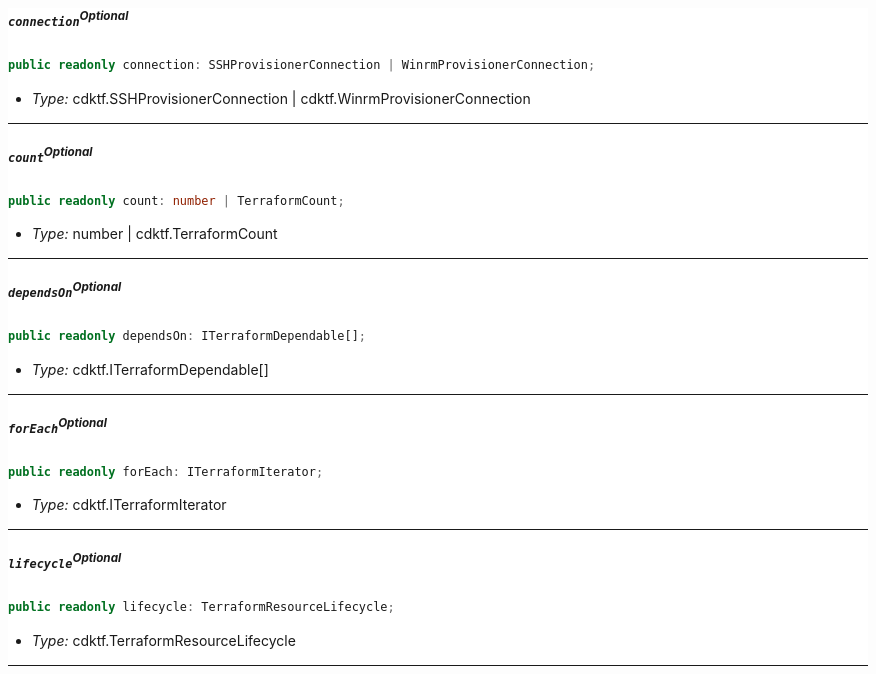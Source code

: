 ##### `connection`<sup>Optional</sup> <a name="connection" id="@cdktf/provider-opentelekomcloud.cesMetricDataV1.CesMetricDataV1Config.property.connection"></a>

```typescript
public readonly connection: SSHProvisionerConnection | WinrmProvisionerConnection;
```

- *Type:* cdktf.SSHProvisionerConnection | cdktf.WinrmProvisionerConnection

---

##### `count`<sup>Optional</sup> <a name="count" id="@cdktf/provider-opentelekomcloud.cesMetricDataV1.CesMetricDataV1Config.property.count"></a>

```typescript
public readonly count: number | TerraformCount;
```

- *Type:* number | cdktf.TerraformCount

---

##### `dependsOn`<sup>Optional</sup> <a name="dependsOn" id="@cdktf/provider-opentelekomcloud.cesMetricDataV1.CesMetricDataV1Config.property.dependsOn"></a>

```typescript
public readonly dependsOn: ITerraformDependable[];
```

- *Type:* cdktf.ITerraformDependable[]

---

##### `forEach`<sup>Optional</sup> <a name="forEach" id="@cdktf/provider-opentelekomcloud.cesMetricDataV1.CesMetricDataV1Config.property.forEach"></a>

```typescript
public readonly forEach: ITerraformIterator;
```

- *Type:* cdktf.ITerraformIterator

---

##### `lifecycle`<sup>Optional</sup> <a name="lifecycle" id="@cdktf/provider-opentelekomcloud.cesMetricDataV1.CesMetricDataV1Config.property.lifecycle"></a>

```typescript
public readonly lifecycle: TerraformResourceLifecycle;
```

- *Type:* cdktf.TerraformResourceLifecycle

---
